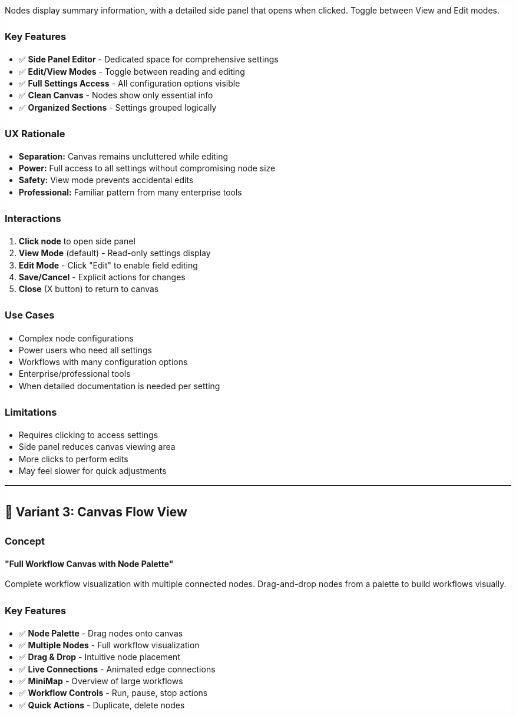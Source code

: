 Nodes display summary information, with a detailed side panel that opens when clicked. Toggle between View and Edit modes.

### Key Features
- ✅ **Side Panel Editor** - Dedicated space for comprehensive settings
- ✅ **Edit/View Modes** - Toggle between reading and editing
- ✅ **Full Settings Access** - All configuration options visible
- ✅ **Clean Canvas** - Nodes show only essential info
- ✅ **Organized Sections** - Settings grouped logically

### UX Rationale
- **Separation:** Canvas remains uncluttered while editing
- **Power:** Full access to all settings without compromising node size
- **Safety:** View mode prevents accidental edits
- **Professional:** Familiar pattern from many enterprise tools

### Interactions
1. **Click node** to open side panel
2. **View Mode** (default) - Read-only settings display
3. **Edit Mode** - Click "Edit" to enable field editing
4. **Save/Cancel** - Explicit actions for changes
5. **Close** (X button) to return to canvas

### Use Cases
- Complex node configurations
- Power users who need all settings
- Workflows with many configuration options
- Enterprise/professional tools
- When detailed documentation is needed per setting

### Limitations
- Requires clicking to access settings
- Side panel reduces canvas viewing area
- More clicks to perform edits
- May feel slower for quick adjustments

---

## 🔴 Variant 3: Canvas Flow View

### Concept
**"Full Workflow Canvas with Node Palette"**

Complete workflow visualization with multiple connected nodes. Drag-and-drop nodes from a palette to build workflows visually.

### Key Features
- ✅ **Node Palette** - Drag nodes onto canvas
- ✅ **Multiple Nodes** - Full workflow visualization
- ✅ **Drag & Drop** - Intuitive node placement
- ✅ **Live Connections** - Animated edge connections
- ✅ **MiniMap** - Overview of large workflows
- ✅ **Workflow Controls** - Run, pause, stop actions
- ✅ **Quick Actions** - Duplicate, delete nodes
